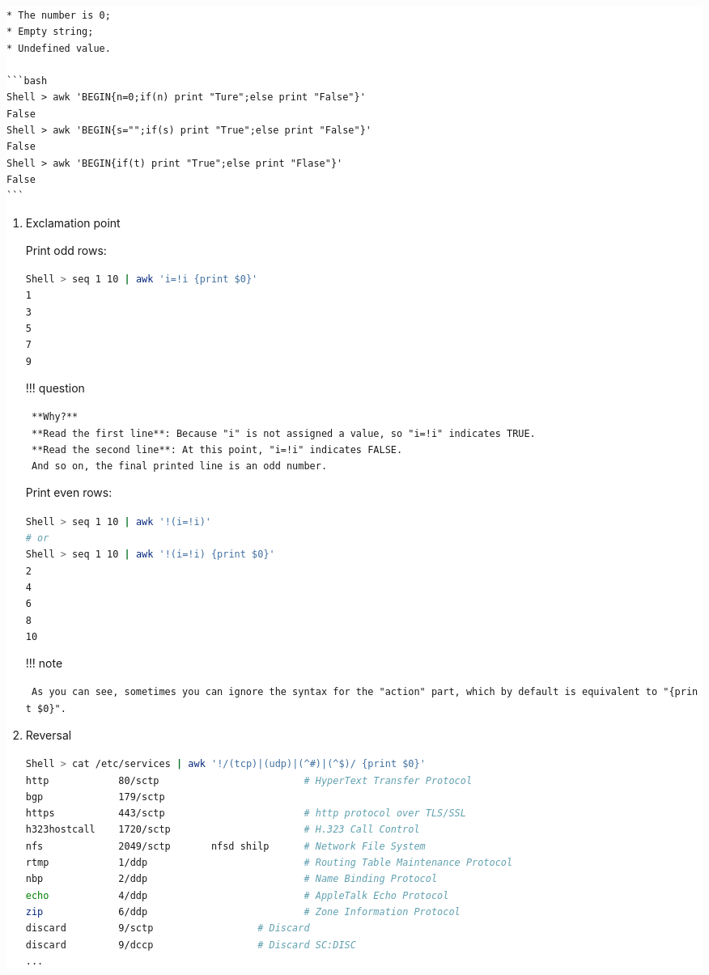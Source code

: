     * The number is 0;
    * Empty string;
    * Undefined value.

    ```bash
    Shell > awk 'BEGIN{n=0;if(n) print "Ture";else print "False"}'
    False
    Shell > awk 'BEGIN{s="";if(s) print "True";else print "False"}'
    False
    Shell > awk 'BEGIN{if(t) print "True";else print "Flase"}'
    False
    ```

1. Exclamation point

    Print odd rows:

    ```bash
    Shell > seq 1 10 | awk 'i=!i {print $0}'
    1
    3
    5
    7
    9
    ```

    !!! question

        **Why?**
        **Read the first line**: Because "i" is not assigned a value, so "i=!i" indicates TRUE.
        **Read the second line**: At this point, "i=!i" indicates FALSE.
        And so on, the final printed line is an odd number.

    Print even rows:

    ```bash
    Shell > seq 1 10 | awk '!(i=!i)'
    # or
    Shell > seq 1 10 | awk '!(i=!i) {print $0}'
    2
    4
    6
    8
    10
    ```

    !!! note

        As you can see, sometimes you can ignore the syntax for the "action" part, which by default is equivalent to "{print $0}".

2. Reversal

    ```bash
    Shell > cat /etc/services | awk '!/(tcp)|(udp)|(^#)|(^$)/ {print $0}'
    http            80/sctp                         # HyperText Transfer Protocol
    bgp             179/sctp
    https           443/sctp                        # http protocol over TLS/SSL
    h323hostcall    1720/sctp                       # H.323 Call Control
    nfs             2049/sctp       nfsd shilp      # Network File System
    rtmp            1/ddp                           # Routing Table Maintenance Protocol
    nbp             2/ddp                           # Name Binding Protocol
    echo            4/ddp                           # AppleTalk Echo Protocol
    zip             6/ddp                           # Zone Information Protocol
    discard         9/sctp                  # Discard
    discard         9/dccp                  # Discard SC:DISC
    ...
